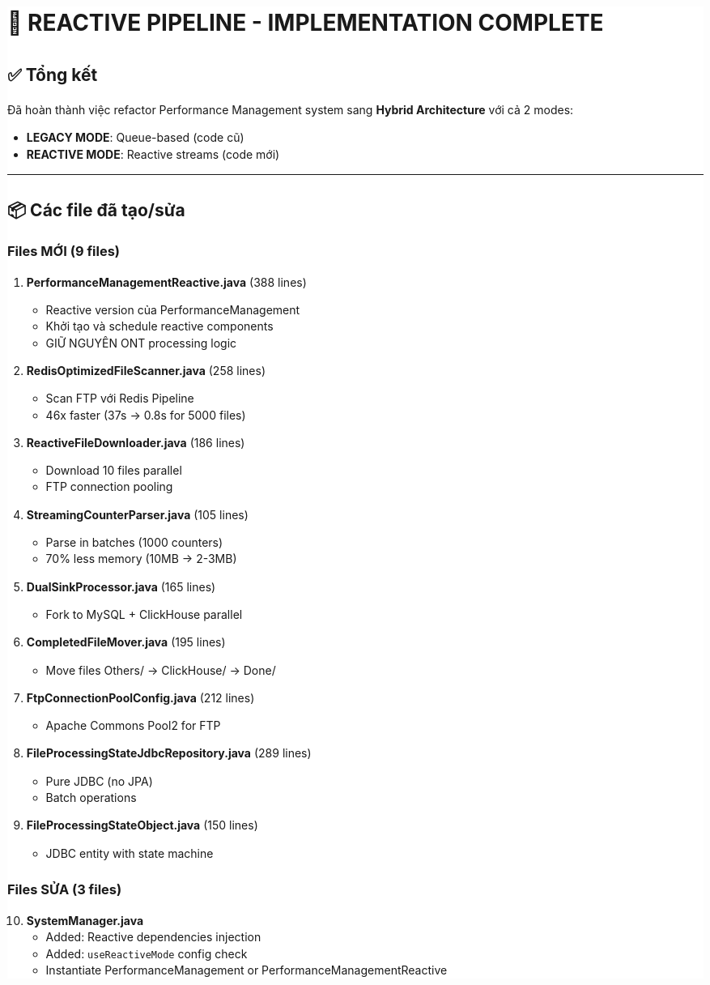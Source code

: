 # 🎉 REACTIVE PIPELINE - IMPLEMENTATION COMPLETE

## ✅ Tổng kết

Đã hoàn thành việc refactor Performance Management system sang **Hybrid Architecture** với cả 2 modes:
- **LEGACY MODE**: Queue-based (code cũ)
- **REACTIVE MODE**: Reactive streams (code mới)

---

## 📦 Các file đã tạo/sửa

### Files MỚI (9 files)

1. **PerformanceManagementReactive.java** (388 lines)
   - Reactive version của PerformanceManagement
   - Khởi tạo và schedule reactive components
   - GIỮ NGUYÊN ONT processing logic

2. **RedisOptimizedFileScanner.java** (258 lines)
   - Scan FTP với Redis Pipeline
   - 46x faster (37s → 0.8s for 5000 files)

3. **ReactiveFileDownloader.java** (186 lines)
   - Download 10 files parallel
   - FTP connection pooling

4. **StreamingCounterParser.java** (105 lines)
   - Parse in batches (1000 counters)
   - 70% less memory (10MB → 2-3MB)

5. **DualSinkProcessor.java** (165 lines)
   - Fork to MySQL + ClickHouse parallel

6. **CompletedFileMover.java** (195 lines)
   - Move files Others/ → ClickHouse/ → Done/

7. **FtpConnectionPoolConfig.java** (212 lines)
   - Apache Commons Pool2 for FTP

8. **FileProcessingStateJdbcRepository.java** (289 lines)
   - Pure JDBC (no JPA)
   - Batch operations

9. **FileProcessingStateObject.java** (150 lines)
   - JDBC entity with state machine

### Files SỬA (3 files)

10. **SystemManager.java**
    - Added: Reactive dependencies injection
    - Added: `useReactiveMode` config check
    - Instantiate PerformanceManagement or PerformanceManagementReactive
